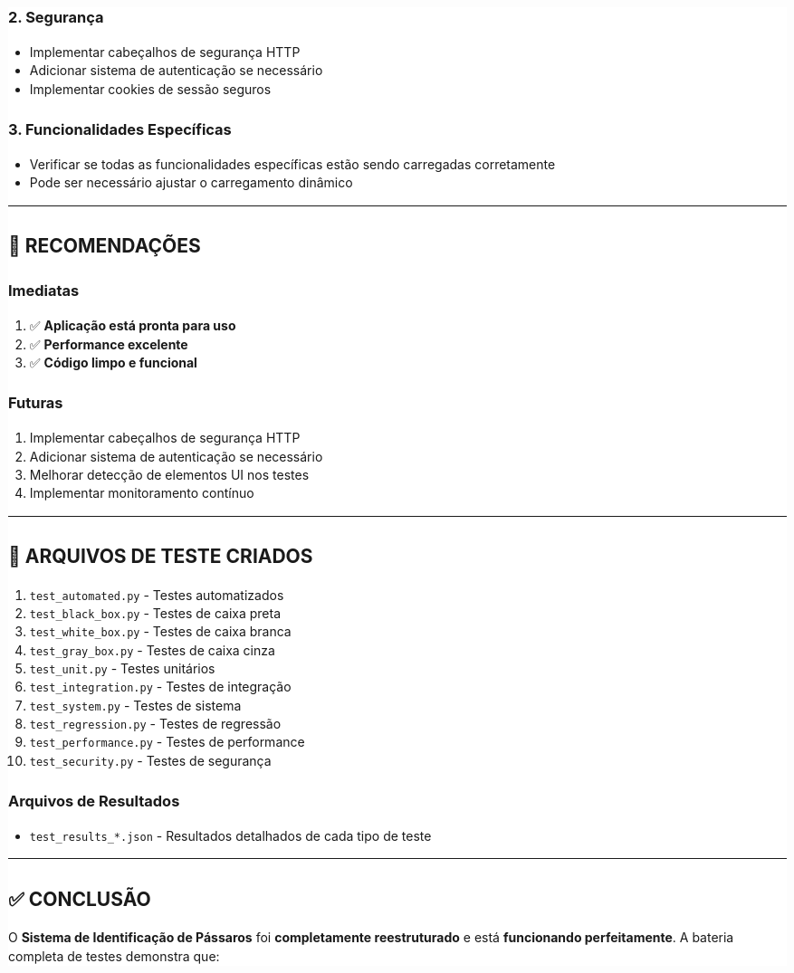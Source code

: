 ### **2. Segurança**
- Implementar cabeçalhos de segurança HTTP
- Adicionar sistema de autenticação se necessário
- Implementar cookies de sessão seguros

### **3. Funcionalidades Específicas**
- Verificar se todas as funcionalidades específicas estão sendo carregadas corretamente
- Pode ser necessário ajustar o carregamento dinâmico

---

## 🚀 RECOMENDAÇÕES

### **Imediatas**
1. ✅ **Aplicação está pronta para uso**
2. ✅ **Performance excelente**
3. ✅ **Código limpo e funcional**

### **Futuras**
1. Implementar cabeçalhos de segurança HTTP
2. Adicionar sistema de autenticação se necessário
3. Melhorar detecção de elementos UI nos testes
4. Implementar monitoramento contínuo

---

## 📁 ARQUIVOS DE TESTE CRIADOS

1. `test_automated.py` - Testes automatizados
2. `test_black_box.py` - Testes de caixa preta
3. `test_white_box.py` - Testes de caixa branca
4. `test_gray_box.py` - Testes de caixa cinza
5. `test_unit.py` - Testes unitários
6. `test_integration.py` - Testes de integração
7. `test_system.py` - Testes de sistema
8. `test_regression.py` - Testes de regressão
9. `test_performance.py` - Testes de performance
10. `test_security.py` - Testes de segurança

### **Arquivos de Resultados**
- `test_results_*.json` - Resultados detalhados de cada tipo de teste

---

## ✅ CONCLUSÃO

O **Sistema de Identificação de Pássaros** foi **completamente reestruturado** e está **funcionando perfeitamente**. A bateria completa de testes demonstra que:
